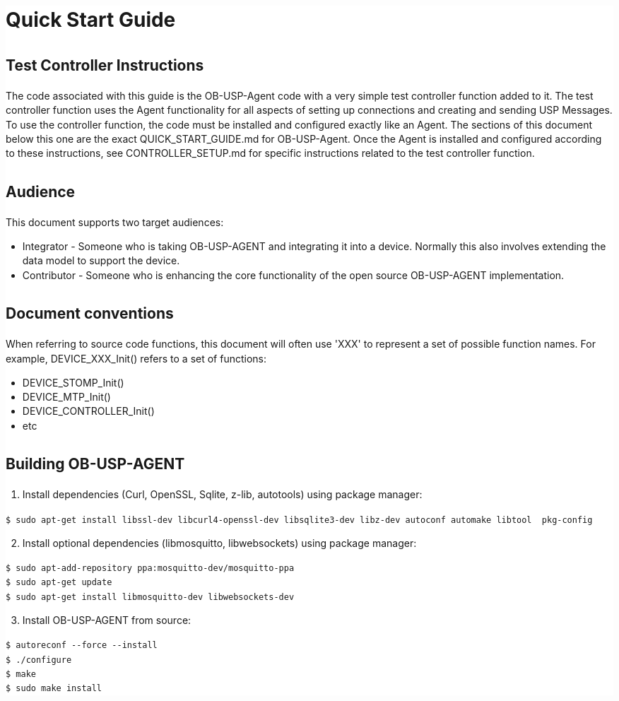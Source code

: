 # Quick Start Guide
## Test Controller Instructions
The code associated with this guide is the OB-USP-Agent code with a very simple test controller function added to it. The test controller function uses the Agent functionality for all aspects of setting up connections and creating and sending USP Messages. To use the controller function, the code must be installed and configured exactly like an Agent. The sections of this document below this one are the exact QUICK_START_GUIDE.md for OB-USP-Agent. Once the Agent is installed and configured according to these instructions, see CONTROLLER_SETUP.md for specific instructions related to the test controller function.

## Audience
This document supports two target audiences:
* Integrator  - Someone who is taking OB-USP-AGENT and integrating it into a device.
                Normally this also involves extending the data model to support the device.
* Contributor - Someone who is enhancing the core functionality of the open source OB-USP-AGENT implementation.


## Document conventions
When referring to source code functions, this document will often use 'XXX' to represent a set of possible function names.
For example,  DEVICE_XXX_Init() refers to a set of functions:
 * DEVICE_STOMP_Init()
 * DEVICE_MTP_Init()
 * DEVICE_CONTROLLER_Init()
 * etc


## Building OB-USP-AGENT
1. Install dependencies (Curl, OpenSSL, Sqlite, z-lib, autotools) using package manager:
```
$ sudo apt-get install libssl-dev libcurl4-openssl-dev libsqlite3-dev libz-dev autoconf automake libtool  pkg-config
```
2. Install optional dependencies (libmosquitto, libwebsockets) using package manager:
```
$ sudo apt-add-repository ppa:mosquitto-dev/mosquitto-ppa
$ sudo apt-get update
$ sudo apt-get install libmosquitto-dev libwebsockets-dev
```

3. Install OB-USP-AGENT from source:
```
$ autoreconf --force --install
$ ./configure
$ make
$ sudo make install
```
